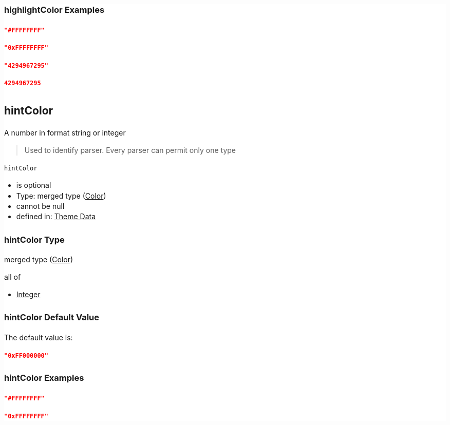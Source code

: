 ### highlightColor Examples

```json
"#FFFFFFFF"
```

```json
"0xFFFFFFFF"
```

```json
"4294967295"
```

```json
4294967295
```

## hintColor

A number in format string or integer


> Used to identify parser. Every parser can permit only one type
>

`hintColor`

-   is optional
-   Type: merged type ([Color](app_bar_theme-properties-color.md))
-   cannot be null
-   defined in: [Theme Data](app_bar_theme-properties-color.md)

### hintColor Type

merged type ([Color](app_bar_theme-properties-color.md))

all of

-   [Integer](color-allof-integer.md)

### hintColor Default Value

The default value is:

```json
"0xFF000000"
```

### hintColor Examples

```json
"#FFFFFFFF"
```

```json
"0xFFFFFFFF"
```
